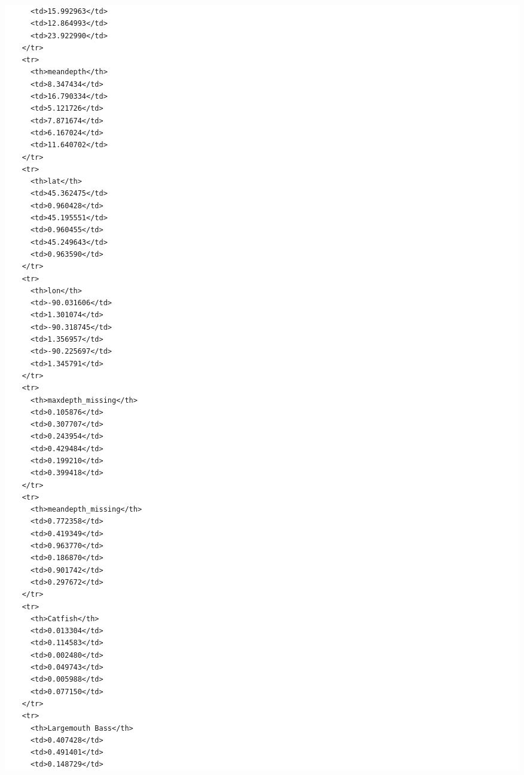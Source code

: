 ```{=html}
      <td>15.992963</td>
      <td>12.864993</td>
      <td>23.922990</td>
    </tr>
    <tr>
      <th>meandepth</th>
      <td>8.347434</td>
      <td>16.790334</td>
      <td>5.121726</td>
      <td>7.871674</td>
      <td>6.167024</td>
      <td>11.640702</td>
    </tr>
    <tr>
      <th>lat</th>
      <td>45.362475</td>
      <td>0.960428</td>
      <td>45.195551</td>
      <td>0.960455</td>
      <td>45.249643</td>
      <td>0.963590</td>
    </tr>
    <tr>
      <th>lon</th>
      <td>-90.031606</td>
      <td>1.301074</td>
      <td>-90.318745</td>
      <td>1.356957</td>
      <td>-90.225697</td>
      <td>1.345791</td>
    </tr>
    <tr>
      <th>maxdepth_missing</th>
      <td>0.105876</td>
      <td>0.307707</td>
      <td>0.243954</td>
      <td>0.429484</td>
      <td>0.199210</td>
      <td>0.399418</td>
    </tr>
    <tr>
      <th>meandepth_missing</th>
      <td>0.772358</td>
      <td>0.419349</td>
      <td>0.963770</td>
      <td>0.186870</td>
      <td>0.901742</td>
      <td>0.297672</td>
    </tr>
    <tr>
      <th>Catfish</th>
      <td>0.013304</td>
      <td>0.114583</td>
      <td>0.002480</td>
      <td>0.049743</td>
      <td>0.005988</td>
      <td>0.077150</td>
    </tr>
    <tr>
      <th>Largemouth Bass</th>
      <td>0.407428</td>
      <td>0.491401</td>
      <td>0.148729</td>
```